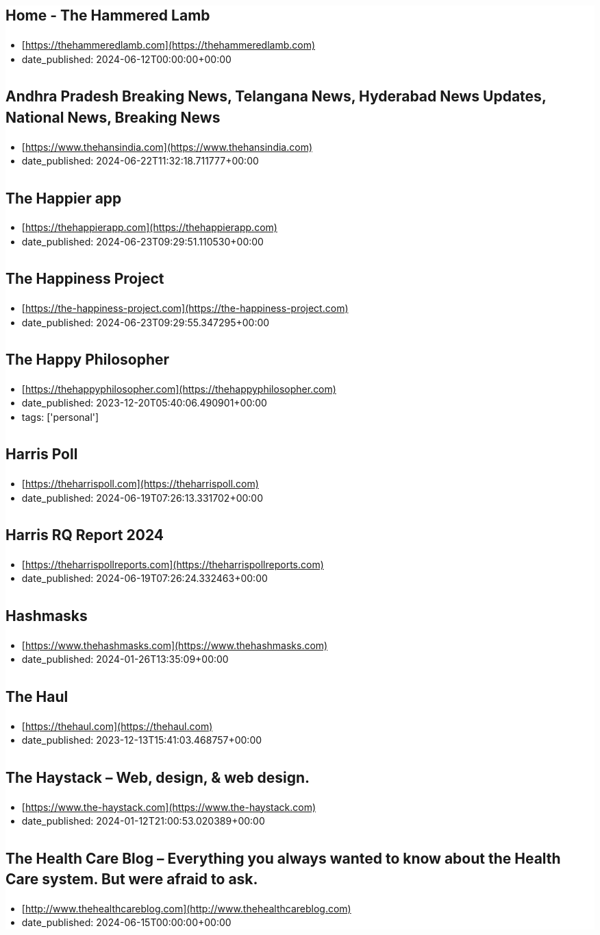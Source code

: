  ## Home - The Hammered Lamb
 - [https://thehammeredlamb.com](https://thehammeredlamb.com)
 - date_published: 2024-06-12T00:00:00+00:00

 ## Andhra Pradesh Breaking News, Telangana News, Hyderabad News Updates, National News, Breaking News
 - [https://www.thehansindia.com](https://www.thehansindia.com)
 - date_published: 2024-06-22T11:32:18.711777+00:00

 ## The Happier app
 - [https://thehappierapp.com](https://thehappierapp.com)
 - date_published: 2024-06-23T09:29:51.110530+00:00

 ## The Happiness Project
 - [https://the-happiness-project.com](https://the-happiness-project.com)
 - date_published: 2024-06-23T09:29:55.347295+00:00

 ## The Happy Philosopher
 - [https://thehappyphilosopher.com](https://thehappyphilosopher.com)
 - date_published: 2023-12-20T05:40:06.490901+00:00
 - tags: ['personal']

 ## Harris Poll
 - [https://theharrispoll.com](https://theharrispoll.com)
 - date_published: 2024-06-19T07:26:13.331702+00:00

 ## Harris RQ Report 2024
 - [https://theharrispollreports.com](https://theharrispollreports.com)
 - date_published: 2024-06-19T07:26:24.332463+00:00

 ## Hashmasks
 - [https://www.thehashmasks.com](https://www.thehashmasks.com)
 - date_published: 2024-01-26T13:35:09+00:00

 ## The Haul
 - [https://thehaul.com](https://thehaul.com)
 - date_published: 2023-12-13T15:41:03.468757+00:00

 ## The Haystack – Web, design, & web design.
 - [https://www.the-haystack.com](https://www.the-haystack.com)
 - date_published: 2024-01-12T21:00:53.020389+00:00

 ## The Health Care Blog – Everything you always wanted to know about the Health Care system. But were afraid to ask.
 - [http://www.thehealthcareblog.com](http://www.thehealthcareblog.com)
 - date_published: 2024-06-15T00:00:00+00:00
